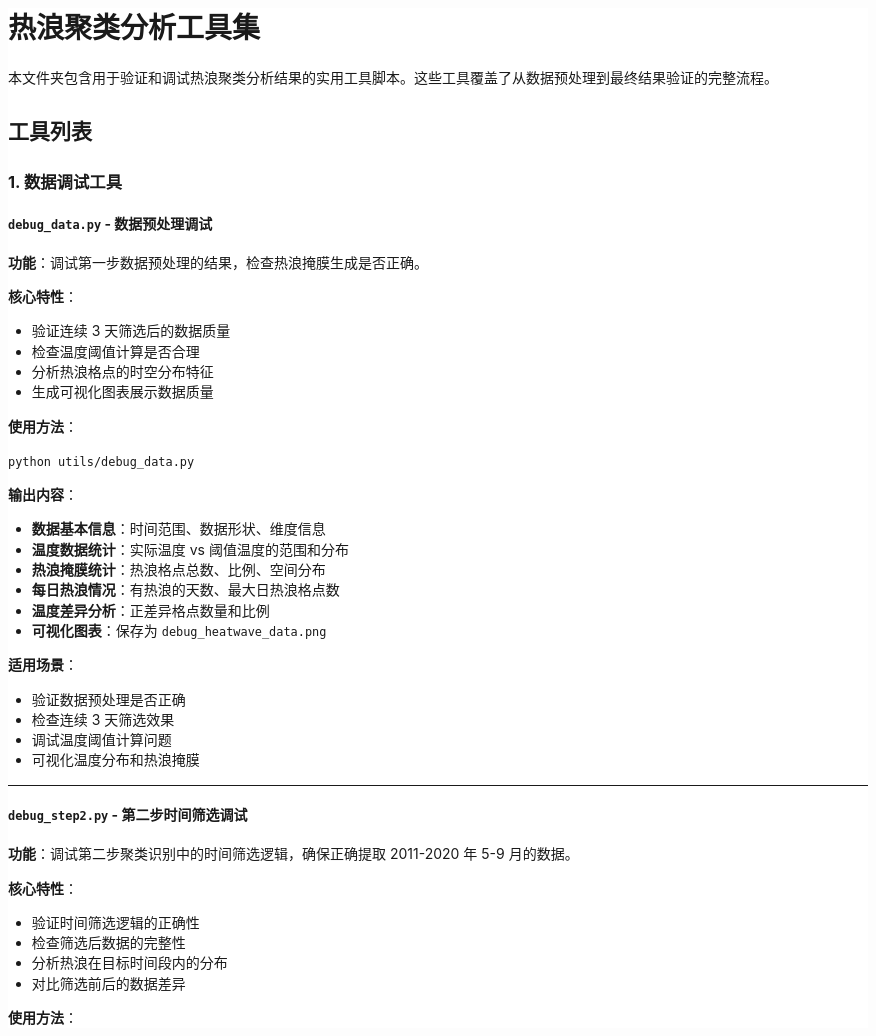 # 热浪聚类分析工具集

本文件夹包含用于验证和调试热浪聚类分析结果的实用工具脚本。这些工具覆盖了从数据预处理到最终结果验证的完整流程。

## 工具列表

### 1. 数据调试工具

#### `debug_data.py` - 数据预处理调试

**功能**：调试第一步数据预处理的结果，检查热浪掩膜生成是否正确。

**核心特性**：

- 验证连续 3 天筛选后的数据质量
- 检查温度阈值计算是否合理
- 分析热浪格点的时空分布特征
- 生成可视化图表展示数据质量

**使用方法**：

```bash
python utils/debug_data.py
```

**输出内容**：

- **数据基本信息**：时间范围、数据形状、维度信息
- **温度数据统计**：实际温度 vs 阈值温度的范围和分布
- **热浪掩膜统计**：热浪格点总数、比例、空间分布
- **每日热浪情况**：有热浪的天数、最大日热浪格点数
- **温度差异分析**：正差异格点数量和比例
- **可视化图表**：保存为 `debug_heatwave_data.png`

**适用场景**：

- 验证数据预处理是否正确
- 检查连续 3 天筛选效果
- 调试温度阈值计算问题
- 可视化温度分布和热浪掩膜

---

#### `debug_step2.py` - 第二步时间筛选调试

**功能**：调试第二步聚类识别中的时间筛选逻辑，确保正确提取 2011-2020 年 5-9 月的数据。

**核心特性**：

- 验证时间筛选逻辑的正确性
- 检查筛选后数据的完整性
- 分析热浪在目标时间段内的分布
- 对比筛选前后的数据差异

**使用方法**：
